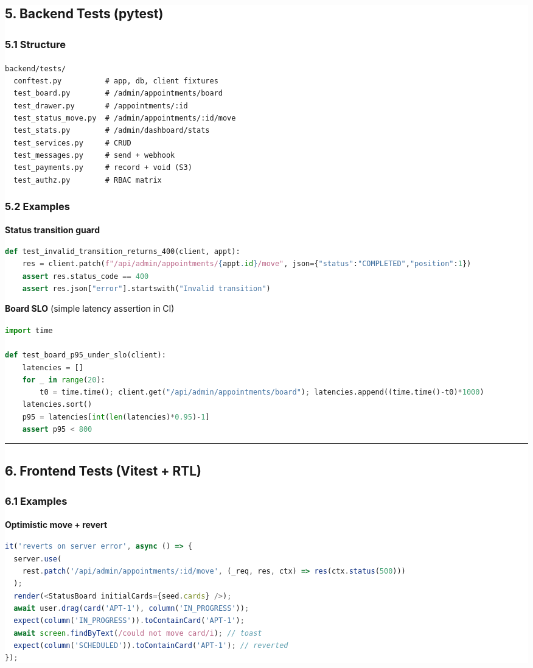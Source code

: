 
## 5. Backend Tests (pytest)

### 5.1 Structure

```
backend/tests/
  conftest.py          # app, db, client fixtures
  test_board.py        # /admin/appointments/board
  test_drawer.py       # /appointments/:id
  test_status_move.py  # /admin/appointments/:id/move
  test_stats.py        # /admin/dashboard/stats
  test_services.py     # CRUD
  test_messages.py     # send + webhook
  test_payments.py     # record + void (S3)
  test_authz.py        # RBAC matrix
```

### 5.2 Examples

**Status transition guard**

```python
def test_invalid_transition_returns_400(client, appt):
    res = client.patch(f"/api/admin/appointments/{appt.id}/move", json={"status":"COMPLETED","position":1})
    assert res.status_code == 400
    assert res.json["error"].startswith("Invalid transition")
```

**Board SLO** (simple latency assertion in CI)

```python
import time

def test_board_p95_under_slo(client):
    latencies = []
    for _ in range(20):
        t0 = time.time(); client.get("/api/admin/appointments/board"); latencies.append((time.time()-t0)*1000)
    latencies.sort()
    p95 = latencies[int(len(latencies)*0.95)-1]
    assert p95 < 800
```

---

## 6. Frontend Tests (Vitest + RTL)

### 6.1 Examples

**Optimistic move + revert**

```ts
it('reverts on server error', async () => {
  server.use(
    rest.patch('/api/admin/appointments/:id/move', (_req, res, ctx) => res(ctx.status(500)))
  );
  render(<StatusBoard initialCards={seed.cards} />);
  await user.drag(card('APT-1'), column('IN_PROGRESS'));
  expect(column('IN_PROGRESS')).toContainCard('APT-1');
  await screen.findByText(/could not move card/i); // toast
  expect(column('SCHEDULED')).toContainCard('APT-1'); // reverted
});
```
